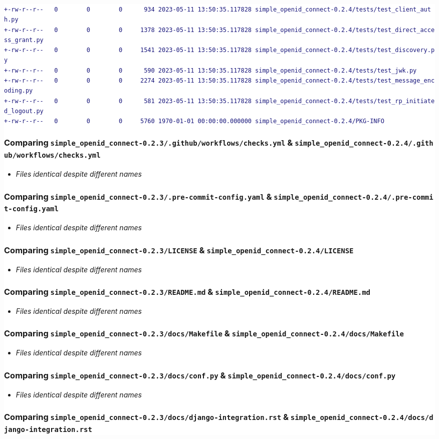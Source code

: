 ```diff
+-rw-r--r--   0        0        0      934 2023-05-11 13:50:35.117828 simple_openid_connect-0.2.4/tests/test_client_auth.py
+-rw-r--r--   0        0        0     1378 2023-05-11 13:50:35.117828 simple_openid_connect-0.2.4/tests/test_direct_access_grant.py
+-rw-r--r--   0        0        0     1541 2023-05-11 13:50:35.117828 simple_openid_connect-0.2.4/tests/test_discovery.py
+-rw-r--r--   0        0        0      590 2023-05-11 13:50:35.117828 simple_openid_connect-0.2.4/tests/test_jwk.py
+-rw-r--r--   0        0        0     2274 2023-05-11 13:50:35.117828 simple_openid_connect-0.2.4/tests/test_message_encoding.py
+-rw-r--r--   0        0        0      581 2023-05-11 13:50:35.117828 simple_openid_connect-0.2.4/tests/test_rp_initiated_logout.py
+-rw-r--r--   0        0        0     5760 1970-01-01 00:00:00.000000 simple_openid_connect-0.2.4/PKG-INFO
```

### Comparing `simple_openid_connect-0.2.3/.github/workflows/checks.yml` & `simple_openid_connect-0.2.4/.github/workflows/checks.yml`

 * *Files identical despite different names*

### Comparing `simple_openid_connect-0.2.3/.pre-commit-config.yaml` & `simple_openid_connect-0.2.4/.pre-commit-config.yaml`

 * *Files identical despite different names*

### Comparing `simple_openid_connect-0.2.3/LICENSE` & `simple_openid_connect-0.2.4/LICENSE`

 * *Files identical despite different names*

### Comparing `simple_openid_connect-0.2.3/README.md` & `simple_openid_connect-0.2.4/README.md`

 * *Files identical despite different names*

### Comparing `simple_openid_connect-0.2.3/docs/Makefile` & `simple_openid_connect-0.2.4/docs/Makefile`

 * *Files identical despite different names*

### Comparing `simple_openid_connect-0.2.3/docs/conf.py` & `simple_openid_connect-0.2.4/docs/conf.py`

 * *Files identical despite different names*

### Comparing `simple_openid_connect-0.2.3/docs/django-integration.rst` & `simple_openid_connect-0.2.4/docs/django-integration.rst`
